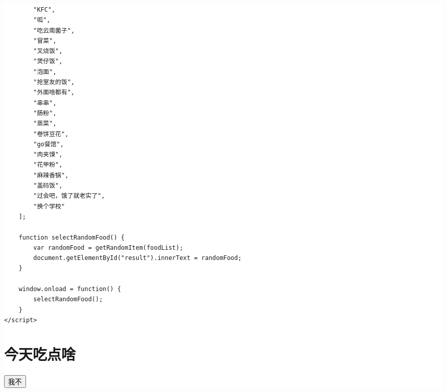             "KFC",
            "呱",
            "吃云南菌子",
            "冒菜",
            "叉烧饭",
            "煲仔饭",
            "泡面",
            "抢室友的饭",
            "外面啥都有",
            "串串",
            "肠粉",
            "蒸菜",
            "卷饼豆花",
            "go餐馆",
            "肉夹馍",
            "花甲粉",
            "麻辣香锅",
            "盖码饭",
            "过会吧，饿了就老实了",
            "换个学校"
        ];

        function selectRandomFood() {
            var randomFood = getRandomItem(foodList);
            document.getElementById("result").innerText = randomFood;
        }

        window.onload = function() {
            selectRandomFood();
        }
    </script>
</head>
<body>
    <h1>今天吃点啥</h1>
    <p id="result"></p >
    <button id="refreshButton" onclick="selectRandomFood()">我不</button>
</body>
</html>
